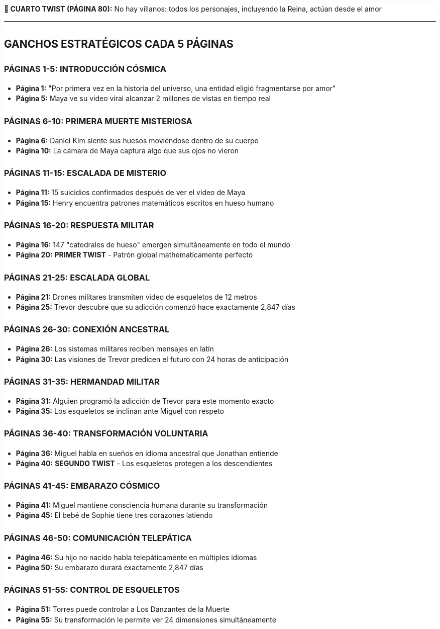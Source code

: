 **🎯 CUARTO TWIST (PÁGINA 80):** No hay villanos: todos los personajes, incluyendo la Reina, actúan desde el amor

---

## GANCHOS ESTRATÉGICOS CADA 5 PÁGINAS

### PÁGINAS 1-5: INTRODUCCIÓN CÓSMICA
- **Página 1:** "Por primera vez en la historia del universo, una entidad eligió fragmentarse por amor"
- **Página 5:** Maya ve su video viral alcanzar 2 millones de vistas en tiempo real

### PÁGINAS 6-10: PRIMERA MUERTE MISTERIOSA
- **Página 6:** Daniel Kim siente sus huesos moviéndose dentro de su cuerpo
- **Página 10:** La cámara de Maya captura algo que sus ojos no vieron

### PÁGINAS 11-15: ESCALADA DE MISTERIO
- **Página 11:** 15 suicidios confirmados después de ver el video de Maya
- **Página 15:** Henry encuentra patrones matemáticos escritos en hueso humano

### PÁGINAS 16-20: RESPUESTA MILITAR
- **Página 16:** 147 "catedrales de hueso" emergen simultáneamente en todo el mundo
- **Página 20:** **PRIMER TWIST** - Patrón global mathematicamente perfecto

### PÁGINAS 21-25: ESCALADA GLOBAL
- **Página 21:** Drones militares transmiten video de esqueletos de 12 metros
- **Página 25:** Trevor descubre que su adicción comenzó hace exactamente 2,847 días

### PÁGINAS 26-30: CONEXIÓN ANCESTRAL
- **Página 26:** Los sistemas militares reciben mensajes en latín
- **Página 30:** Las visiones de Trevor predicen el futuro con 24 horas de anticipación

### PÁGINAS 31-35: HERMANDAD MILITAR
- **Página 31:** Alguien programó la adicción de Trevor para este momento exacto
- **Página 35:** Los esqueletos se inclinan ante Miguel con respeto

### PÁGINAS 36-40: TRANSFORMACIÓN VOLUNTARIA
- **Página 36:** Miguel habla en sueños en idioma ancestral que Jonathan entiende
- **Página 40:** **SEGUNDO TWIST** - Los esqueletos protegen a los descendientes

### PÁGINAS 41-45: EMBARAZO CÓSMICO
- **Página 41:** Miguel mantiene consciencia humana durante su transformación
- **Página 45:** El bebé de Sophie tiene tres corazones latiendo

### PÁGINAS 46-50: COMUNICACIÓN TELEPÁTICA
- **Página 46:** Su hijo no nacido habla telepáticamente en múltiples idiomas
- **Página 50:** Su embarazo durará exactamente 2,847 días

### PÁGINAS 51-55: CONTROL DE ESQUELETOS
- **Página 51:** Torres puede controlar a Los Danzantes de la Muerte
- **Página 55:** Su transformación le permite ver 24 dimensiones simultáneamente

